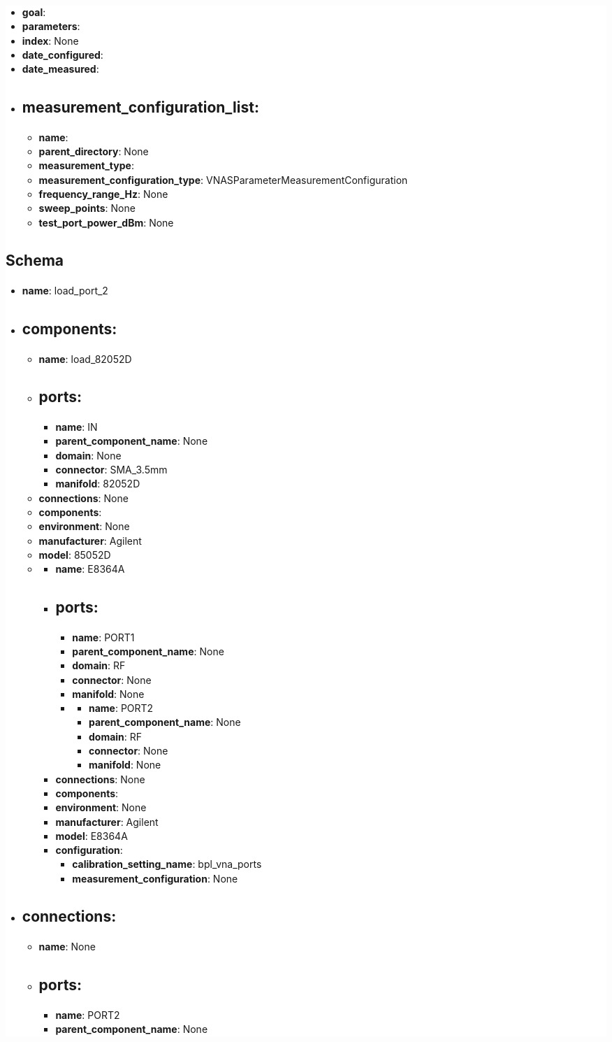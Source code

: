 - **goal**: 
- **parameters**:
- **index**: None
- **date_configured**: 
- **date_measured**: 
- **measurement_configuration_list**:
  -
    - **name**: 
    - **parent_directory**: None
    - **measurement_type**: 
    - **measurement_configuration_type**: VNASParameterMeasurementConfiguration
    - **frequency_range_Hz**: None
    - **sweep_points**: None
    - **test_port_power_dBm**: None


## Schema 
- **name**: load_port_2
- **components**:
  -
    - **name**: load_82052D
    - **ports**:
      -
        - **name**: IN
        - **parent_component_name**: None
        - **domain**: None
        - **connector**: SMA_3.5mm
        - **manifold**: 82052D
    - **connections**: None
    - **components**:
    - **environment**: None
    - **manufacturer**: Agilent
    - **model**: 85052D
  -
    - **name**: E8364A
    - **ports**:
      -
        - **name**: PORT1
        - **parent_component_name**: None
        - **domain**: RF
        - **connector**: None
        - **manifold**: None
      -
        - **name**: PORT2
        - **parent_component_name**: None
        - **domain**: RF
        - **connector**: None
        - **manifold**: None
    - **connections**: None
    - **components**:
    - **environment**: None
    - **manufacturer**: Agilent
    - **model**: E8364A
    - **configuration**:
      - **calibration_setting_name**: bpl_vna_ports
      - **measurement_configuration**: None
- **connections**:
  -
    - **name**: None
    - **ports**:
      -
        - **name**: PORT2
        - **parent_component_name**: None